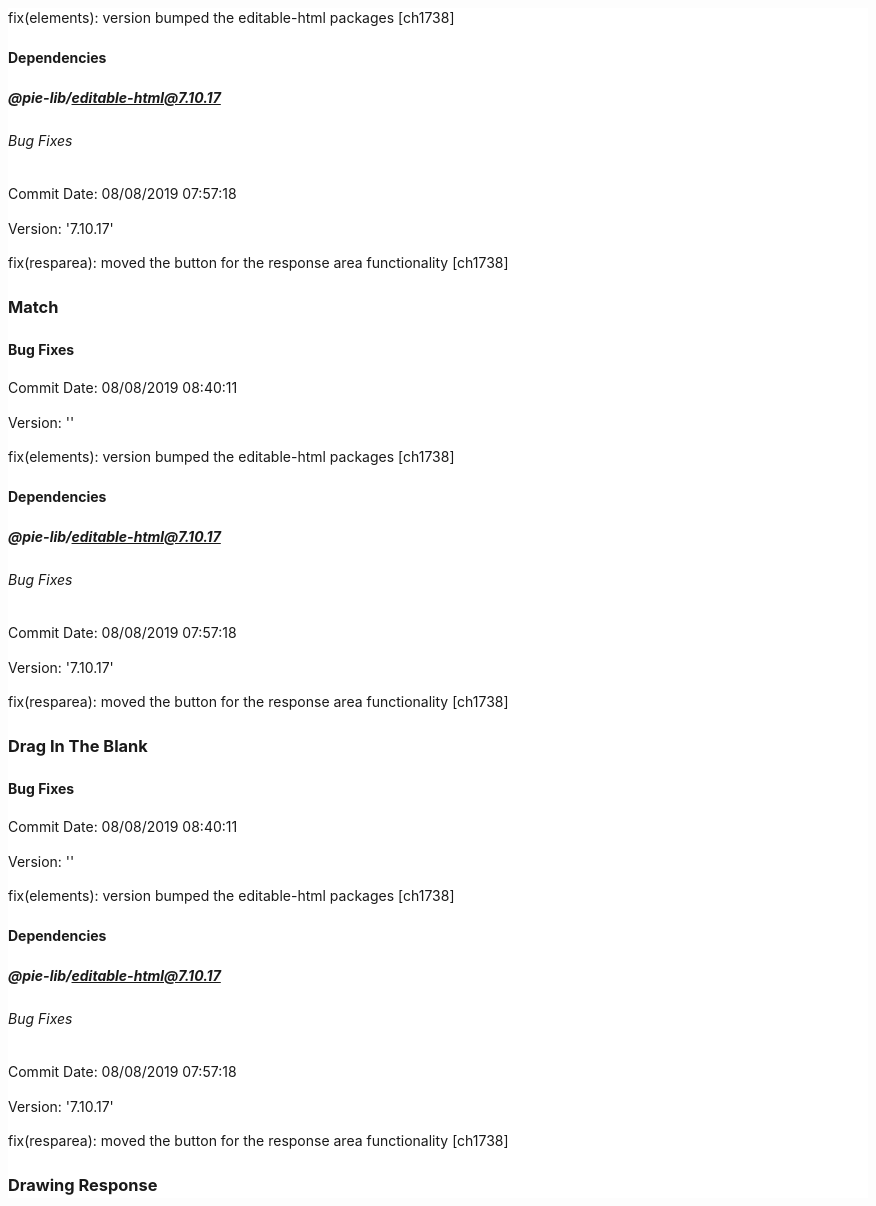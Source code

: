 fix(elements): version bumped the editable-html packages [ch1738]

#### Dependencies 

##### @pie-lib/editable-html@7.10.17

###### Bug Fixes

Commit Date: 08/08/2019 07:57:18

Version: '7.10.17'

fix(resparea): moved the button for the response area functionality [ch1738]

### Match

#### Bug Fixes

Commit Date: 08/08/2019 08:40:11

Version: ''

fix(elements): version bumped the editable-html packages [ch1738]

#### Dependencies 

##### @pie-lib/editable-html@7.10.17

###### Bug Fixes

Commit Date: 08/08/2019 07:57:18

Version: '7.10.17'

fix(resparea): moved the button for the response area functionality [ch1738]

### Drag In The Blank

#### Bug Fixes

Commit Date: 08/08/2019 08:40:11

Version: ''

fix(elements): version bumped the editable-html packages [ch1738]

#### Dependencies 

##### @pie-lib/editable-html@7.10.17

###### Bug Fixes

Commit Date: 08/08/2019 07:57:18

Version: '7.10.17'

fix(resparea): moved the button for the response area functionality [ch1738]

### Drawing Response
